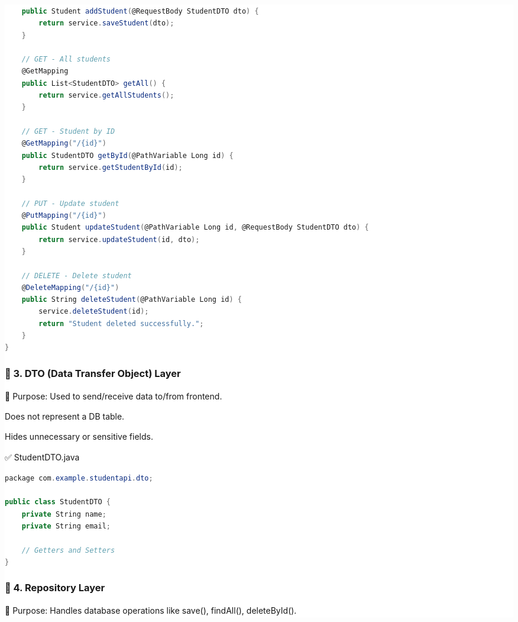 ```cs
    public Student addStudent(@RequestBody StudentDTO dto) {
        return service.saveStudent(dto);
    }

    // GET - All students
    @GetMapping
    public List<StudentDTO> getAll() {
        return service.getAllStudents();
    }

    // GET - Student by ID
    @GetMapping("/{id}")
    public StudentDTO getById(@PathVariable Long id) {
        return service.getStudentById(id);
    }

    // PUT - Update student
    @PutMapping("/{id}")
    public Student updateStudent(@PathVariable Long id, @RequestBody StudentDTO dto) {
        return service.updateStudent(id, dto);
    }

    // DELETE - Delete student
    @DeleteMapping("/{id}")
    public String deleteStudent(@PathVariable Long id) {
        service.deleteStudent(id);
        return "Student deleted successfully.";
    }
}

```
### 📄 3. DTO (Data Transfer Object) Layer
🔹 Purpose:
Used to send/receive data to/from frontend.

Does not represent a DB table.

Hides unnecessary or sensitive fields.

✅ StudentDTO.java
```cs
package com.example.studentapi.dto;

public class StudentDTO {
    private String name;
    private String email;

    // Getters and Setters
}
```
### 📄 4. Repository Layer
🔹 Purpose:
Handles database operations like save(), findAll(), deleteById().
